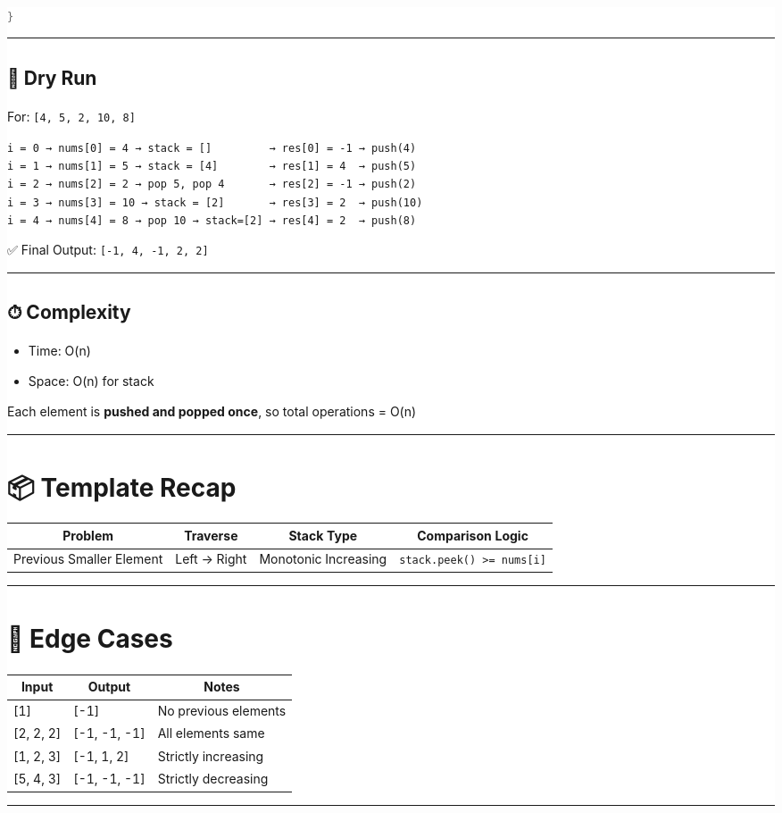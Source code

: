 ```java
}
```

---

## 🔁 Dry Run

For: `[4, 5, 2, 10, 8]`

```
i = 0 → nums[0] = 4 → stack = []         → res[0] = -1 → push(4)
i = 1 → nums[1] = 5 → stack = [4]        → res[1] = 4  → push(5)
i = 2 → nums[2] = 2 → pop 5, pop 4       → res[2] = -1 → push(2)
i = 3 → nums[3] = 10 → stack = [2]       → res[3] = 2  → push(10)
i = 4 → nums[4] = 8 → pop 10 → stack=[2] → res[4] = 2  → push(8)
```

✅ Final Output: `[-1, 4, -1, 2, 2]`

---

## ⏱ Complexity

- Time: O(n)
    
- Space: O(n) for stack
    

Each element is **pushed and popped once**, so total operations = O(n)

---

# 📦 Template Recap

|Problem|Traverse|Stack Type|Comparison Logic|
|---|---|---|---|
|Previous Smaller Element|Left → Right|Monotonic Increasing|`stack.peek() >= nums[i]`|

---

# 🧠 Edge Cases

|Input|Output|Notes|
|---|---|---|
|[1]|[-1]|No previous elements|
|[2, 2, 2]|[-1, -1, -1]|All elements same|
|[1, 2, 3]|[-1, 1, 2]|Strictly increasing|
|[5, 4, 3]|[-1, -1, -1]|Strictly decreasing|

---